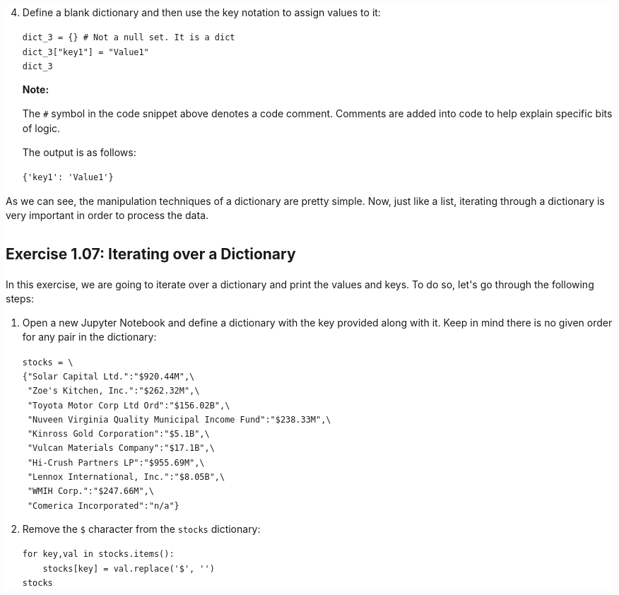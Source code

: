 4.  Define a blank dictionary and then use the key notation to assign
    values to it:

    
    ```
    dict_3 = {} # Not a null set. It is a dict
    dict_3["key1"] = "Value1"
    dict_3
    ```

    **Note:**

    The `#` symbol in the code snippet above denotes a code
    comment. Comments are added into code to help explain specific bits
    of logic.

    The output is as follows:

    
    ```
    {'key1': 'Value1'}
    ```


As we can see, the manipulation techniques of a dictionary are pretty
simple. Now, just like a list, iterating through a dictionary is very
important in order to process the data.



Exercise 1.07: Iterating over a Dictionary
------------------------------------------

In this exercise, we are going to iterate over a dictionary and print
the values and keys. To do so, let\'s go through the following steps:

1.  Open a new Jupyter Notebook and define a dictionary with the key
    provided along with it. Keep in mind there is no given order for any
    pair in the dictionary:
    
    ```
    stocks = \
    {"Solar Capital Ltd.":"$920.44M",\
     "Zoe's Kitchen, Inc.":"$262.32M",\
     "Toyota Motor Corp Ltd Ord":"$156.02B",\
     "Nuveen Virginia Quality Municipal Income Fund":"$238.33M",\
     "Kinross Gold Corporation":"$5.1B",\
     "Vulcan Materials Company":"$17.1B",\
     "Hi-Crush Partners LP":"$955.69M",\
     "Lennox International, Inc.":"$8.05B",\
     "WMIH Corp.":"$247.66M",\
     "Comerica Incorporated":"n/a"}
    ```

2.  Remove the `$` character from the `stocks`
    dictionary:

    
    ```
    for key,val in stocks.items():
        stocks[key] = val.replace('$', '')
    stocks
    ```
